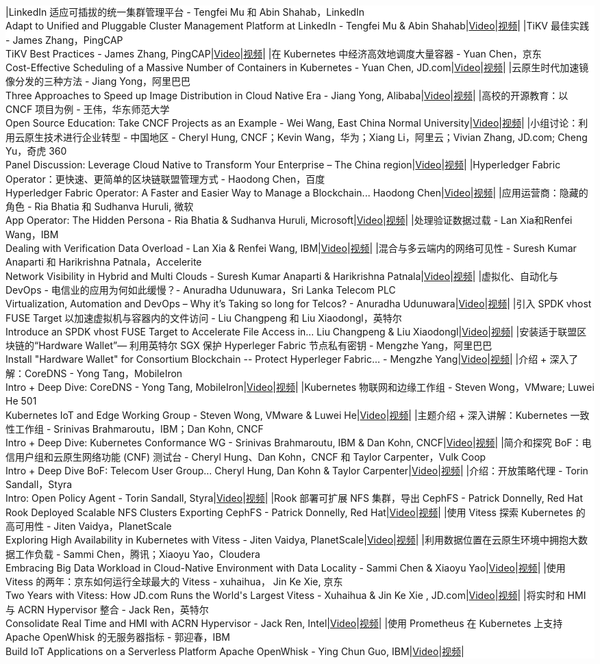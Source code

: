 |LinkedIn 适应可插拔的统一集群管理平台 - Tengfei Mu 和 Abin Shahab，LinkedIn <br>Adapt to Unified and Pluggable Cluster Management Platform at LinkedIn - Tengfei Mu & Abin Shahab|[Video](https://www.youtube.com/watch?v=PsbVjF_W7oE)|[视频](https://v.qq.com/x/page/n0893jvz66e.html)|
|TiKV 最佳实践 - James Zhang，PingCAP <br>TiKV Best Practices - James Zhang, PingCAP|[Video](https://www.youtube.com/watch?v=44kHIspniFs)|[视频](https://v.qq.com/x/page/l0893o0kmt2.html)|
|在 Kubernetes 中经济高效地调度大量容器 - Yuan Chen，京东 <br>Cost-Effective Scheduling of a Massive Number of Containers in Kubernetes - Yuan Chen, JD.com|[Video](https://www.youtube.com/watch?v=Z-GjjO_pmZg)|[视频](https://v.qq.com/x/page/n0893lbi0no.html)|
|云原生时代加速镜像分发的三种方法 - Jiang Yong，阿里巴巴 <br>Three Approaches to Speed up Image Distribution in Cloud Native Era - Jiang Yong, Alibaba|[Video](https://www.youtube.com/watch?v=h5snJb3V_to)|[视频](https://v.qq.com/x/page/t0893kid7y2.html)|
|高校的开源教育：以 CNCF 项目为例 - 王伟，华东师范大学 <br>Open Source Education: Take CNCF Projects as an Example - Wei Wang, East China Normal University|[Video](https://www.youtube.com/watch?v=OTgeYStmKrk)|[视频](https://v.qq.com/x/page/s08935vqotd.html)|
|小组讨论：利用云原生技术进行企业转型 - 中国地区 - Cheryl Hung, CNCF；Kevin Wang，华为；Xiang Li，阿里云；Vivian Zhang, JD.com; Cheng Yu，奇虎 360 <br>Panel Discussion: Leverage Cloud Native to Transform Your Enterprise – The China region|[Video](https://www.youtube.com/watch?v=NNKknGFhmXk)|[视频](https://v.qq.com/x/page/z08930sz65k.html)|
|Hyperledger Fabric Operator：更快速、更简单的区块链联盟管理方式 - Haodong Chen，百度 <br>Hyperledger Fabric Operator: A Faster and Easier Way to Manage a Blockchain... Haodong Chen|[Video](https://www.youtube.com/watch?v=m1WpV3COF-4)|[视频](https://v.qq.com/x/page/i0893dx2gij.html)|
|应用运营商：隐藏的角色 - Ria Bhatia 和 Sudhanva Huruli, 微软 <br>App Operator: The Hidden Persona - Ria Bhatia & Sudhanva Huruli, Microsoft|[Video](https://www.youtube.com/watch?v=U9a6jOiNY5c)|[视频](https://v.qq.com/x/page/r0893h6psv4.html)|
|处理验证数据过载 - Lan Xia和Renfei Wang，IBM <br>Dealing with Verification Data Overload - Lan Xia & Renfei Wang, IBM|[Video](https://www.youtube.com/watch?v=doT9IFO8dhk)|[视频](https://v.qq.com/x/page/p0893mczawd.html)|
|混合与多云端内的网络可见性 - Suresh Kumar Anaparti 和 Harikrishna Patnala，Accelerite <br>Network Visibility in Hybrid and Multi Clouds - Suresh Kumar Anaparti & Harikrishna Patnala|[Video](https://www.youtube.com/watch?v=5F7fAoASrYY)|[视频](https://v.qq.com/x/page/e0893vwntb3.html)|
|虚拟化、自动化与 DevOps - 电信业的应用为何如此缓慢？- Anuradha Udunuwara，Sri Lanka Telecom PLC <br>Virtualization, Automation and DevOps – Why it’s Taking so long for Telcos? - Anuradha Udunuwara|[Video](https://www.youtube.com/watch?v=J6whGFkQrqs)|[视频](https://v.qq.com/x/page/w0893l2bh4m.html)|
|引入 SPDK vhost FUSE Target 以加速虚拟机与容器内的文件访问 - Liu Changpeng 和 Liu Xiaodongl，英特尔 <br>Introduce an SPDK vhost FUSE Target to Accelerate File Access in... Liu Changpeng & Liu Xiaodongl|[Video](https://www.youtube.com/watch?v=P0mpK6TKjM0)|[视频](https://v.qq.com/x/page/d08939mu0ix.html)|
|安装适于联盟区块链的“Hardware Wallet”— 利用英特尔 SGX 保护 Hyperleger Fabric 节点私有密钥 - Mengzhe Yang，阿里巴巴 <br>Install "Hardware Wallet" for Consortium Blockchain -- Protect Hyperleger Fabric... - Mengzhe Yang|[Video](https://www.youtube.com/watch?v=bpgCeWsK5q0)|[视频](https://v.qq.com/x/page/e0893mnkcuj.html)|
|介绍 + 深入了解：CoreDNS - Yong Tang，MobileIron <br>Intro + Deep Dive: CoreDNS - Yong Tang, MobileIron|[Video](https://www.youtube.com/watch?v=tMseoUn_inE)|[视频](https://v.qq.com/x/page/y089367uq2o.html)|
|Kubernetes 物联网和边缘工作组 - Steven Wong，VMware; Luwei He 501<br>Kubernetes IoT and Edge Working Group - Steven Wong, VMware & Luwei He|[Video](https://www.youtube.com/watch?v=lpW4oDKu8aM)|[视频](https://v.qq.com/x/page/z0893b2q0pq.html)|
|主题介绍 + 深入讲解：Kubernetes 一致性工作组 - Srinivas Brahmaroutu，IBM；Dan Kohn, CNCF <br>Intro + Deep Dive: Kubernetes Conformance WG - Srinivas Brahmaroutu, IBM & Dan Kohn, CNCF|[Video](https://www.youtube.com/watch?v=3rz77pTbHMY)|[视频](https://v.qq.com/x/page/f0893zoifzc.html)|
|简介和探究 BoF：电信用户组和云原生网络功能 (CNF) 测试台 - Cheryl Hung、Dan Kohn，CNCF 和 Taylor Carpenter，Vulk Coop <br>Intro + Deep Dive BoF: Telecom User Group... Cheryl Hung, Dan Kohn & Taylor Carpenter|[Video](https://www.youtube.com/watch?v=G8LYWyuiUsk)|[视频](https://v.qq.com/x/page/y0893dk8zz0.html)|
|介绍：开放策略代理 - Torin Sandall，Styra <br>Intro: Open Policy Agent - Torin Sandall, Styra|[Video](https://www.youtube.com/watch?v=Lca5u_ODS5s)|[视频](https://v.qq.com/x/page/s0893onrwcw.html)|
|Rook 部署可扩展 NFS 集群，导出 CephFS - Patrick Donnelly, Red Hat <br>Rook Deployed Scalable NFS Clusters Exporting CephFS - Patrick Donnelly, Red Hat|[Video](https://www.youtube.com/watch?v=8yszaltPrYM)|[视频](https://v.qq.com/x/page/k0893m38ukt.html)|
|使用 Vitess 探索 Kubernetes 的高可用性 - Jiten Vaidya，PlanetScale <br>Exploring High Availability in Kubernetes with Vitess - Jiten Vaidya, PlanetScale|[Video](https://www.youtube.com/watch?v=RebUhv2byyE)|[视频](https://v.qq.com/x/page/x0893awf47h.html)|
|利用数据位置在云原生环境中拥抱大数据工作负载 - Sammi Chen，腾讯；Xiaoyu Yao，Cloudera <br>Embracing Big Data Workload in Cloud-Native Environment with Data Locality - Sammi Chen & Xiaoyu Yao|[Video](https://www.youtube.com/watch?v=uqezHbcCmzs)|[视频](https://v.qq.com/x/page/f0893w93icp.html)|
|使用 Vitess 的两年：京东如何运行全球最大的 Vitess - xuhaihua， Jin Ke Xie, 京东 <br>Two Years with Vitess: How JD.com Runs the World's Largest Vitess - Xuhaihua & Jin Ke Xie , JD.com|[Video](https://www.youtube.com/watch?v=qww4UVNG3Io)|[视频](https://v.qq.com/x/page/w0893rd2tcn.html)|
|将实时和 HMI 与 ACRN Hypervisor 整合 - Jack Ren，英特尔 <br>Consolidate Real Time and HMI with ACRN Hypervisor - Jack Ren, Intel|[Video](https://www.youtube.com/watch?v=E38qcQGfOWY)|[视频](https://v.qq.com/x/page/o0893agn1lr.html)|
|使用 Prometheus 在 Kubernetes 上支持 Apache OpenWhisk 的无服务器指标 - 郭迎春，IBM <br>Build IoT Applications on a Serverless Platform Apache OpenWhisk - Ying Chun Guo, IBM|[Video](https://www.youtube.com/watch?v=f8Z4quGEu2A)|[视频](https://v.qq.com/x/page/g0893xeon89.html)|